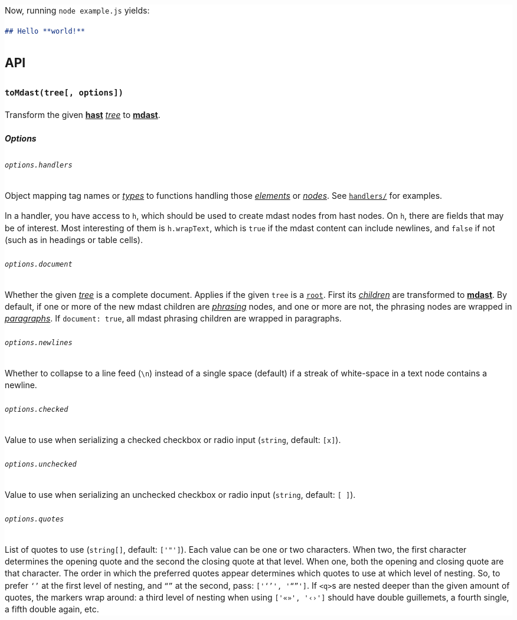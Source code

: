 Now, running `node example.js` yields:

```markdown
## Hello **world!**
```

## API

### `toMdast(tree[, options])`

Transform the given [**hast**][hast] [*tree*][tree] to [**mdast**][mdast].

##### Options

###### `options.handlers`

Object mapping tag names or [*types*][type] to functions handling those
[*elements*][element] or [*nodes*][hast-node].
See [`handlers/`][handlers] for examples.

In a handler, you have access to `h`, which should be used to create mdast nodes
from hast nodes.
On `h`, there are fields that may be of interest.
Most interesting of them is `h.wrapText`, which is `true` if the mdast content
can include newlines, and `false` if not (such as in headings or table cells).

###### `options.document`

Whether the given [*tree*][tree] is a complete document.
Applies if the given `tree` is a [`root`][hast-root].
First its [*children*][child] are transformed to [**mdast**][mdast].
By default, if one or more of the new mdast children are [*phrasing*][phrasing]
nodes, and one or more are not, the phrasing nodes are wrapped in
[*paragraphs*][mdast-paragraph].
If `document: true`, all mdast phrasing children are wrapped in paragraphs.

###### `options.newlines`

Whether to collapse to a line feed (`\n`) instead of a single space (default) if
a streak of white-space in a text node contains a newline.

###### `options.checked`

Value to use when serializing a checked checkbox or radio input (`string`,
default: `[x]`).

###### `options.unchecked`

Value to use when serializing an unchecked checkbox or radio input (`string`,
default: `[ ]`).

###### `options.quotes`

List of quotes to use (`string[]`, default: `['"']`).
Each value can be one or two characters.
When two, the first character determines the opening quote and the second the
closing quote at that level.
When one, both the opening and closing quote are that character.
The order in which the preferred quotes appear determines which quotes to use at
which level of nesting.
So, to prefer `‘’` at the first level of nesting, and `“”` at the second, pass:
`['‘’', '“”']`.
If `<q>`s are nested deeper than the given amount of quotes, the markers wrap
around: a third level of nesting when using `['«»', '‹›']` should have double
guillemets, a fourth single, a fifth double again, etc.


[build-badge]: https://img.shields.io/travis/syntax-tree/hast-util-to-mdast.svg
[build]: https://travis-ci.org/syntax-tree/hast-util-to-mdast
[coverage-badge]: https://img.shields.io/codecov/c/github/syntax-tree/hast-util-to-mdast.svg
[coverage]: https://codecov.io/github/syntax-tree/hast-util-to-mdast
[downloads-badge]: https://img.shields.io/npm/dm/hast-util-to-mdast.svg
[downloads]: https://www.npmjs.com/package/hast-util-to-mdast
[size-badge]: https://img.shields.io/bundlephobia/minzip/hast-util-to-mdast.svg
[size]: https://bundlephobia.com/result?p=hast-util-to-mdast
[sponsors-badge]: https://opencollective.com/unified/sponsors/badge.svg
[backers-badge]: https://opencollective.com/unified/backers/badge.svg
[collective]: https://opencollective.com/unified
[chat-badge]: https://img.shields.io/badge/chat-discussions-success.svg
[chat]: https://github.com/syntax-tree/unist/discussions
[npm]: https://docs.npmjs.com/cli/install
[license]: license
[author]: https://wooorm.com
[contributing]: https://github.com/syntax-tree/.github/blob/HEAD/contributing.md
[support]: https://github.com/syntax-tree/.github/blob/HEAD/support.md
[coc]: https://github.com/syntax-tree/.github/blob/HEAD/code-of-conduct.md
[tree]: https://github.com/syntax-tree/unist#tree
[child]: https://github.com/syntax-tree/unist#child
[type]: https://github.com/syntax-tree/unist#type
[mdast]: https://github.com/syntax-tree/mdast
[mdast-paragraph]: https://github.com/syntax-tree/mdast#paragraph
[mdast-node]: https://github.com/syntax-tree/mdast#nodes
[phrasing]: https://github.com/syntax-tree/mdast#phrasingcontent
[hast]: https://github.com/syntax-tree/hast
[hast-node]: https://github.com/syntax-tree/hast#nodes
[hast-root]: https://github.com/syntax-tree/hast#root
[element]: https://github.com/syntax-tree/hast#element
[rehype-remark]: https://github.com/rehypejs/rehype-remark
[xss]: https://en.wikipedia.org/wiki/Cross-site_scripting
[sanitize]: https://github.com/syntax-tree/hast-util-sanitize
[handler]: #optionshandlers
[handlers]: https://github.com/syntax-tree/hast-util-to-mdast/tree/main/lib/handlers
[spec]: https://html.spec.whatwg.org/#paragraphs